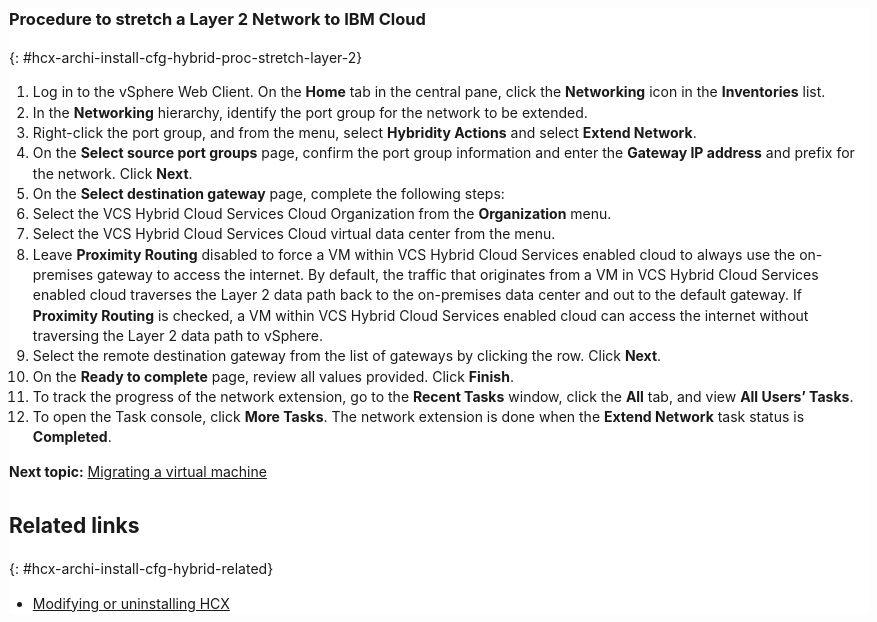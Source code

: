 ### Procedure to stretch a Layer 2 Network to IBM Cloud
{: #hcx-archi-install-cfg-hybrid-proc-stretch-layer-2}

1. Log in to the vSphere Web Client. On the **Home** tab in the central pane, click the **Networking** icon in the **Inventories** list.
2. In the **Networking** hierarchy, identify the port group for the network to be extended.
3. Right-click the port group, and from the menu, select **Hybridity Actions** and select **Extend Network**.
4. On the **Select source port groups** page, confirm the port group information and enter the **Gateway IP address** and prefix for the network. Click **Next**.
5. On the **Select destination gateway** page, complete the following steps:
  1. Select the VCS Hybrid Cloud Services Cloud Organization from the **Organization** menu.
  2. Select the VCS Hybrid Cloud Services Cloud virtual data center from the menu.
  3. Leave **Proximity Routing** disabled to force a VM within VCS Hybrid Cloud Services enabled cloud to always use the on-premises gateway to access the internet. By default, the traffic that originates from a VM in VCS Hybrid Cloud Services enabled cloud traverses the Layer 2 data path back to the on-premises data center and out to the default gateway. If **Proximity Routing** is checked, a VM within VCS Hybrid Cloud Services enabled cloud can access the internet without traversing the Layer 2 data path to vSphere.
  4. Select the remote destination gateway from the list of gateways by clicking the row. Click **Next**.
6. On the **Ready to complete** page, review all values provided. Click **Finish**.
7. To track the progress of the network extension, go to the **Recent Tasks** window, click the **All** tab, and view **All Users’ Tasks**.
8. To open the Task console, click **More Tasks**. The network extension is done when the **Extend Network** task status is **Completed**.

**Next topic:** [Migrating a virtual machine](/docs/services/vmwaresolutions?topic=vmware-solutions-hcx-archi-migrate-vm)

## Related links
{: #hcx-archi-install-cfg-hybrid-related}

* [Modifying or uninstalling HCX](/docs/services/vmwaresolutions/archiref/hcx-archi?topic=vmware-solutions-hcx-archi-mod-uninstall)
